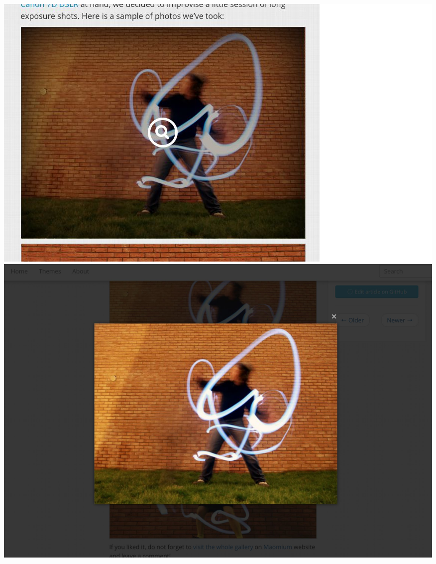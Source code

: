   ![Plumage image magnifying glass](https://raw.githubusercontent.com/kdeldycke/plumage/main/screenshots/magnifying-glass.jpeg)
  ![Plumage image zoom](https://raw.githubusercontent.com/kdeldycke/plumage/main/screenshots/zoom.jpeg)
